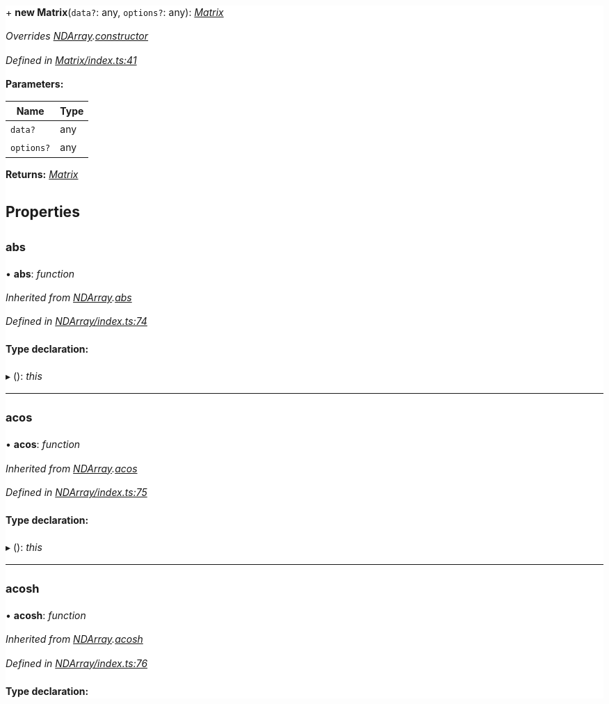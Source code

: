 \+ **new Matrix**(`data?`: any, `options?`: any): *[Matrix](matrix.md)*

*Overrides [NDArray](ndarray.md).[constructor](ndarray.md#constructor)*

*Defined in [Matrix/index.ts:41](https://github.com/mateogianolio/vectorious/blob/2d4cf97/src/Matrix/index.ts#L41)*

**Parameters:**

Name | Type |
------ | ------ |
`data?` | any |
`options?` | any |

**Returns:** *[Matrix](matrix.md)*

## Properties

###  abs

• **abs**: *function*

*Inherited from [NDArray](ndarray.md).[abs](ndarray.md#abs)*

*Defined in [NDArray/index.ts:74](https://github.com/mateogianolio/vectorious/blob/2d4cf97/src/NDArray/index.ts#L74)*

#### Type declaration:

▸ (): *this*

___

###  acos

• **acos**: *function*

*Inherited from [NDArray](ndarray.md).[acos](ndarray.md#acos)*

*Defined in [NDArray/index.ts:75](https://github.com/mateogianolio/vectorious/blob/2d4cf97/src/NDArray/index.ts#L75)*

#### Type declaration:

▸ (): *this*

___

###  acosh

• **acosh**: *function*

*Inherited from [NDArray](ndarray.md).[acosh](ndarray.md#acosh)*

*Defined in [NDArray/index.ts:76](https://github.com/mateogianolio/vectorious/blob/2d4cf97/src/NDArray/index.ts#L76)*

#### Type declaration:
